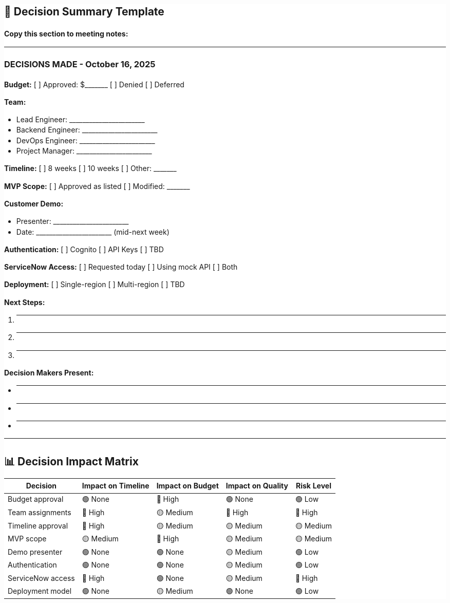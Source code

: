 
## 🎯 Decision Summary Template

**Copy this section to meeting notes:**

---

### DECISIONS MADE - October 16, 2025

**Budget:** [ ] Approved: $_______ [ ] Denied [ ] Deferred

**Team:**
- Lead Engineer: _______________________
- Backend Engineer: _______________________
- DevOps Engineer: _______________________
- Project Manager: _______________________

**Timeline:** [ ] 8 weeks [ ] 10 weeks [ ] Other: _______

**MVP Scope:** [ ] Approved as listed [ ] Modified: _______

**Customer Demo:** 
- Presenter: _______________________
- Date: _______________________ (mid-next week)

**Authentication:** [ ] Cognito [ ] API Keys [ ] TBD

**ServiceNow Access:** [ ] Requested today [ ] Using mock API [ ] Both

**Deployment:** [ ] Single-region [ ] Multi-region [ ] TBD

**Next Steps:**
1. _______________________
2. _______________________
3. _______________________

**Decision Makers Present:**
- _______________________
- _______________________
- _______________________

---

## 📊 Decision Impact Matrix

| Decision | Impact on Timeline | Impact on Budget | Impact on Quality | Risk Level |
|----------|-------------------|------------------|-------------------|------------|
| Budget approval | 🟢 None | 🔴 High | 🟢 None | 🟢 Low |
| Team assignments | 🔴 High | 🟡 Medium | 🔴 High | 🔴 High |
| Timeline approval | 🔴 High | 🟡 Medium | 🟡 Medium | 🟡 Medium |
| MVP scope | 🟡 Medium | 🔴 High | 🟡 Medium | 🟡 Medium |
| Demo presenter | 🟢 None | 🟢 None | 🟡 Medium | 🟢 Low |
| Authentication | 🟢 None | 🟢 None | 🟡 Medium | 🟢 Low |
| ServiceNow access | 🔴 High | 🟢 None | 🟡 Medium | 🔴 High |
| Deployment model | 🟢 None | 🟡 Medium | 🟢 None | 🟢 Low |
